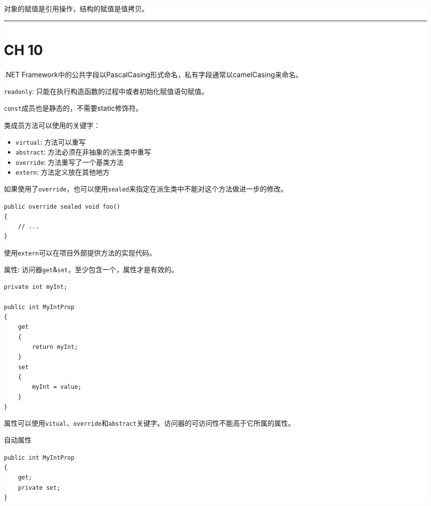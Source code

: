 对象的赋值是引用操作，结构的赋值是值拷贝。

---

# CH 10 #

.NET Framework中的公共字段以PascalCasing形式命名，私有字段通常以camelCasing来命名。

`readonly`: 只能在执行构造函数的过程中或者初始化赋值语句赋值。

`const`成员也是静态的，不需要static修饰符。

类成员方法可以使用的关键字：
* `virtual`: 方法可以重写
* `abstract`: 方法必须在非抽象的派生类中重写
* `override`: 方法重写了一个基类方法
* `extern`: 方法定义放在其他地方

如果使用了`override`，也可以使用`sealed`来指定在派生类中不能对这个方法做进一步的修改。
```
public override sealed void foo()
{
    // ...
}
```

使用`extern`可以在项目外部提供方法的实现代码。

属性: 访问器`get`&`set`，至少包含一个，属性才是有效的。
```
private int myInt;

public int MyIntProp
{
    get
    {
        return myInt;
    }
    set
    {
        myInt = value;
    }
}
```

属性可以使用`vitual`、`override`和`abstract`关键字。访问器的可访问性不能高于它所属的属性。

自动属性
```
public int MyIntProp
{
    get;
    private set;
}
```
